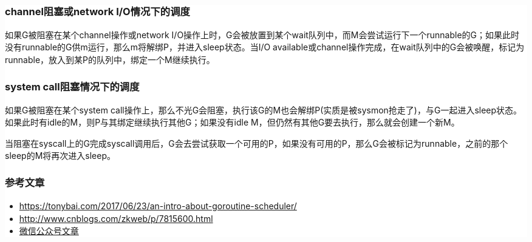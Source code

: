 ### channel阻塞或network I/O情况下的调度
如果G被阻塞在某个channel操作或network I/O操作上时，G会被放置到某个wait队列中，而M会尝试运行下一个runnable的G；如果此时没有runnable的G供m运行，那么m将解绑P，并进入sleep状态。当I/O available或channel操作完成，在wait队列中的G会被唤醒，标记为runnable，放入到某P的队列中，绑定一个M继续执行。
### system call阻塞情况下的调度
如果G被阻塞在某个system call操作上，那么不光G会阻塞，执行该G的M也会解绑P(实质是被sysmon抢走了)，与G一起进入sleep状态。如果此时有idle的M，则P与其绑定继续执行其他G；如果没有idle M，但仍然有其他G要去执行，那么就会创建一个新M。  

当阻塞在syscall上的G完成syscall调用后，G会去尝试获取一个可用的P，如果没有可用的P，那么G会被标记为runnable，之前的那个sleep的M将再次进入sleep。

### 参考文章
- https://tonybai.com/2017/06/23/an-intro-about-goroutine-scheduler/
- http://www.cnblogs.com/zkweb/p/7815600.html
- [微信公众号文章](https://mp.weixin.qq.com/s?__biz=Mzg3MTA0NDQ1OQ==&mid=2247483888&idx=1&sn=665fe9a84c2fb5e40624a1038f7b4fba&chksm=ce85c5f4f9f24ce289fcdf3b7dc308b84adc23d51c91e19fd77f4914649769558d3efed34358&mpshare=1&scene=2&srcid=&from=timeline&key=87a1c8d6f03747dccf54978634dfcede5c375343cc9bd743557e2dd8382bad6195543d606f9172f666274e3772918da568c8265e36e736cc1bec7b2c4d2a15315474cab8dafe59b6ce96a6a2a1db4245&ascene=14&uin=MjEwMjA3MTA2NQ%3D%3D&devicetype=Windows+10&version=62060739&lang=zh_CN&pass_ticket=Qi5GZ1CK7GE6Z044V9J3UuOu0is1A8QN4yh4%2B6SfTjxBG4yyOQTxzm%2FG4hToQO%2Fo)
